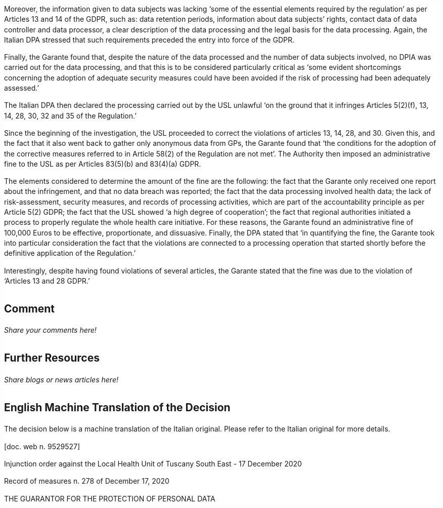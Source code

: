 Moreover, the information given to data subjects was lacking ‘some of the essential elements required by the regulation’ as per Articles 13 and 14 of the GDPR, such as: data retention periods, information about data subjects’ rights, contact data of data controller and data processor, a clear description of the data processing and the legal basis for the data processing. Again, the Italian DPA stressed that such requirements preceded the entry into force of the GDPR.

Finally, the Garante found that, despite the nature of the data processed and the number of data subjects involved, no DPIA was carried out for the data processing, and that this is to be considered particularly critical as ‘some evident shortcomings concerning the adoption of adequate security measures could have been avoided if the risk of processing had been adequately assessed.’

The Italian DPA then declared the processing carried out by the USL unlawful ‘on the ground that it infringes Articles 5(2)(f), 13, 14, 28, 30, 32 and 35 of the Regulation.’

Since the beginning of the investigation, the USL proceeded to correct the violations of articles 13, 14, 28, and 30. Given this, and the fact that it also went back to gather only anonymous data from GPs, the Garante found that ‘the conditions for the adoption of the corrective measures referred to in Article 58(2) of the Regulation are not met’. The Authority then imposed an administrative fine to the USL as per Articles 83(5)(b) and 83(4)(a) GDPR.

The elements considered to determine the amount of the fine are the following: the fact that the Garante only received one report about the infringement, and that no data breach was reported; the fact that the data processing involved health data; the lack of risk-assessment, security measures, and records of processing activities, which are part of the accountability principle as per Article 5(2) GDPR; the fact that the USL showed ‘a high degree of cooperation’; the fact that regional authorities initiated a process to properly regulate the whole health care initiative. For these reasons, the Garante found an administrative fine of 100,000 Euros to be effective, proportionate, and dissuasive. Finally, the DPA stated that ‘in quantifying the fine, the Garante took into particular consideration the fact that the violations are connected to a processing operation that started shortly before the definitive application of the Regulation.’

Interestingly, despite having found violations of several articles, the Garante stated that the fine was due to the violation of ‘Articles 13 and 28 GDPR.’

## Comment

_Share your comments here!_

## Further Resources

_Share blogs or news articles here!_

## English Machine Translation of the Decision

The decision below is a machine translation of the Italian original. Please refer to the Italian original for more details.

\[doc. web n. 9529527\]

Injunction order against the Local Health Unit of Tuscany South East - 17 December 2020

Record of measures
n. 278 of December 17, 2020

THE GUARANTOR FOR THE PROTECTION OF PERSONAL DATA

